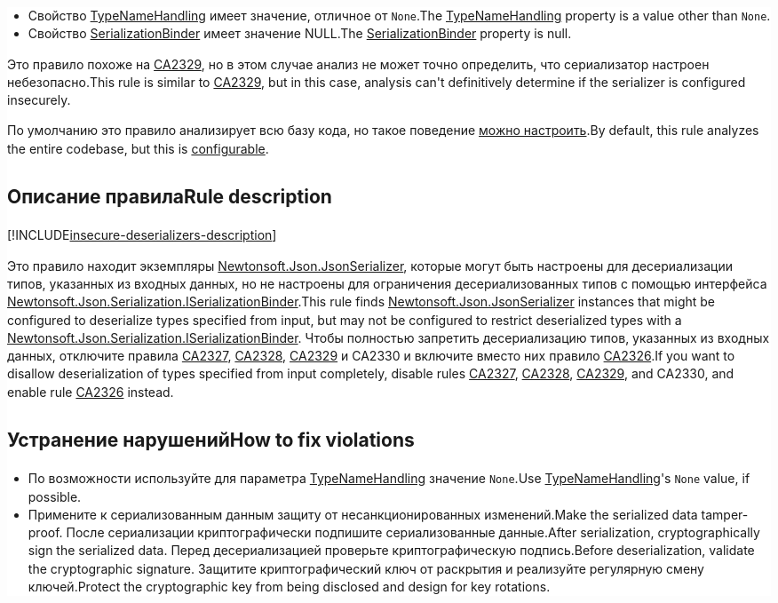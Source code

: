 - <span data-ttu-id="ad924-113">Свойство [TypeNameHandling](https://www.newtonsoft.com/json/help/html/P_Newtonsoft_Json_JsonSerializer_TypeNameHandling.htm) имеет значение, отличное от `None`.</span><span class="sxs-lookup"><span data-stu-id="ad924-113">The [TypeNameHandling](https://www.newtonsoft.com/json/help/html/P_Newtonsoft_Json_JsonSerializer_TypeNameHandling.htm) property is a value other than `None`.</span></span>
- <span data-ttu-id="ad924-114">Свойство [SerializationBinder](https://www.newtonsoft.com/json/help/html/P_Newtonsoft_Json_JsonSerializer_SerializationBinder.htm) имеет значение NULL.</span><span class="sxs-lookup"><span data-stu-id="ad924-114">The [SerializationBinder](https://www.newtonsoft.com/json/help/html/P_Newtonsoft_Json_JsonSerializer_SerializationBinder.htm) property is null.</span></span>

<span data-ttu-id="ad924-115">Это правило похоже на [CA2329](ca2329.md), но в этом случае анализ не может точно определить, что сериализатор настроен небезопасно.</span><span class="sxs-lookup"><span data-stu-id="ad924-115">This rule is similar to [CA2329](ca2329.md), but in this case, analysis can't definitively determine if the serializer is configured insecurely.</span></span>

<span data-ttu-id="ad924-116">По умолчанию это правило анализирует всю базу кода, но такое поведение [можно настроить](#configure-code-to-analyze).</span><span class="sxs-lookup"><span data-stu-id="ad924-116">By default, this rule analyzes the entire codebase, but this is [configurable](#configure-code-to-analyze).</span></span>

## <a name="rule-description"></a><span data-ttu-id="ad924-117">Описание правила</span><span class="sxs-lookup"><span data-stu-id="ad924-117">Rule description</span></span>

[!INCLUDE[insecure-deserializers-description](~/includes/code-analysis/insecure-deserializers-description.md)]

<span data-ttu-id="ad924-118">Это правило находит экземпляры [Newtonsoft.Json.JsonSerializer](https://www.newtonsoft.com/json/help/html/T_Newtonsoft_Json_JsonSerializer.htm), которые могут быть настроены для десериализации типов, указанных из входных данных, но не настроены для ограничения десериализованных типов с помощью интерфейса [Newtonsoft.Json.Serialization.ISerializationBinder](https://www.newtonsoft.com/json/help/html/T_Newtonsoft_Json_Serialization_ISerializationBinder.htm).</span><span class="sxs-lookup"><span data-stu-id="ad924-118">This rule finds [Newtonsoft.Json.JsonSerializer](https://www.newtonsoft.com/json/help/html/T_Newtonsoft_Json_JsonSerializer.htm) instances that might be configured to deserialize types specified from input, but may not be configured to restrict deserialized types with a [Newtonsoft.Json.Serialization.ISerializationBinder](https://www.newtonsoft.com/json/help/html/T_Newtonsoft_Json_Serialization_ISerializationBinder.htm).</span></span> <span data-ttu-id="ad924-119">Чтобы полностью запретить десериализацию типов, указанных из входных данных, отключите правила [CA2327](ca2327.md), [CA2328](ca2328.md), [CA2329](ca2329.md) и CA2330 и включите вместо них правило [CA2326](ca2326.md).</span><span class="sxs-lookup"><span data-stu-id="ad924-119">If you want to disallow deserialization of types specified from input completely, disable rules [CA2327](ca2327.md), [CA2328](ca2328.md), [CA2329](ca2329.md), and CA2330, and enable rule [CA2326](ca2326.md) instead.</span></span>

## <a name="how-to-fix-violations"></a><span data-ttu-id="ad924-120">Устранение нарушений</span><span class="sxs-lookup"><span data-stu-id="ad924-120">How to fix violations</span></span>

- <span data-ttu-id="ad924-121">По возможности используйте для параметра [TypeNameHandling](https://www.newtonsoft.com/json/help/html/T_Newtonsoft_Json_TypeNameHandling.htm) значение `None`.</span><span class="sxs-lookup"><span data-stu-id="ad924-121">Use [TypeNameHandling](https://www.newtonsoft.com/json/help/html/T_Newtonsoft_Json_TypeNameHandling.htm)'s `None` value, if possible.</span></span>
- <span data-ttu-id="ad924-122">Примените к сериализованным данным защиту от несанкционированных изменений.</span><span class="sxs-lookup"><span data-stu-id="ad924-122">Make the serialized data tamper-proof.</span></span> <span data-ttu-id="ad924-123">После сериализации криптографически подпишите сериализованные данные.</span><span class="sxs-lookup"><span data-stu-id="ad924-123">After serialization, cryptographically sign the serialized data.</span></span> <span data-ttu-id="ad924-124">Перед десериализацией проверьте криптографическую подпись.</span><span class="sxs-lookup"><span data-stu-id="ad924-124">Before deserialization, validate the cryptographic signature.</span></span> <span data-ttu-id="ad924-125">Защитите криптографический ключ от раскрытия и реализуйте регулярную смену ключей.</span><span class="sxs-lookup"><span data-stu-id="ad924-125">Protect the cryptographic key from being disclosed and design for key rotations.</span></span>